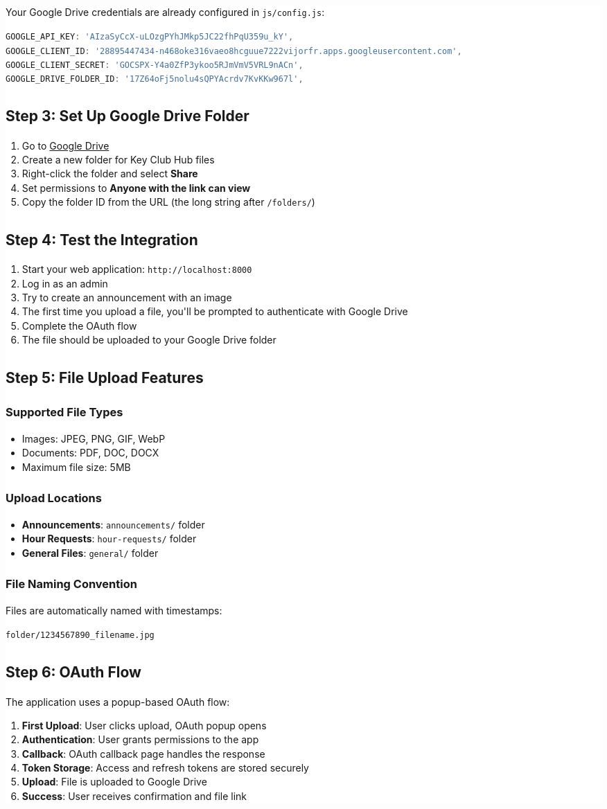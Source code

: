 Your Google Drive credentials are already configured in `js/config.js`:

```javascript
GOOGLE_API_KEY: 'AIzaSyCcX-uLOzgPYhJMkp5JC22fhPqU359u_kY',
GOOGLE_CLIENT_ID: '28895447434-n468oke316vaeo8hcguue7222vijorfr.apps.googleusercontent.com',
GOOGLE_CLIENT_SECRET: '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',
GOOGLE_DRIVE_FOLDER_ID: '17Z64oFj5nolu4sQPYAcrdv7KvKKw967l',
```

## Step 3: Set Up Google Drive Folder

1. Go to [Google Drive](https://drive.google.com/)
2. Create a new folder for Key Club Hub files
3. Right-click the folder and select **Share**
4. Set permissions to **Anyone with the link can view**
5. Copy the folder ID from the URL (the long string after `/folders/`)

## Step 4: Test the Integration

1. Start your web application: `http://localhost:8000`
2. Log in as an admin
3. Try to create an announcement with an image
4. The first time you upload a file, you'll be prompted to authenticate with Google Drive
5. Complete the OAuth flow
6. The file should be uploaded to your Google Drive folder

## Step 5: File Upload Features

### Supported File Types
- Images: JPEG, PNG, GIF, WebP
- Documents: PDF, DOC, DOCX
- Maximum file size: 5MB

### Upload Locations
- **Announcements**: `announcements/` folder
- **Hour Requests**: `hour-requests/` folder
- **General Files**: `general/` folder

### File Naming Convention
Files are automatically named with timestamps:
```
folder/1234567890_filename.jpg
```

## Step 6: OAuth Flow

The application uses a popup-based OAuth flow:

1. **First Upload**: User clicks upload, OAuth popup opens
2. **Authentication**: User grants permissions to the app
3. **Callback**: OAuth callback page handles the response
4. **Token Storage**: Access and refresh tokens are stored securely
5. **Upload**: File is uploaded to Google Drive
6. **Success**: User receives confirmation and file link
